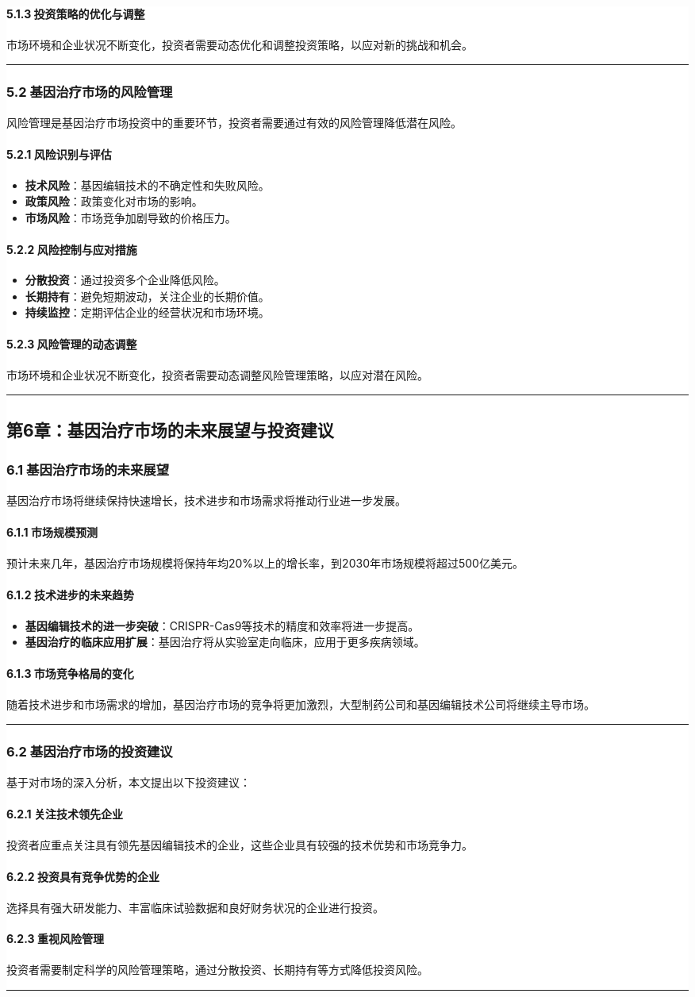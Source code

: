 #### 5.1.3 投资策略的优化与调整
市场环境和企业状况不断变化，投资者需要动态优化和调整投资策略，以应对新的挑战和机会。

---

### 5.2 基因治疗市场的风险管理
风险管理是基因治疗市场投资中的重要环节，投资者需要通过有效的风险管理降低潜在风险。

#### 5.2.1 风险识别与评估
- **技术风险**：基因编辑技术的不确定性和失败风险。
- **政策风险**：政策变化对市场的影响。
- **市场风险**：市场竞争加剧导致的价格压力。

#### 5.2.2 风险控制与应对措施
- **分散投资**：通过投资多个企业降低风险。
- **长期持有**：避免短期波动，关注企业的长期价值。
- **持续监控**：定期评估企业的经营状况和市场环境。

#### 5.2.3 风险管理的动态调整
市场环境和企业状况不断变化，投资者需要动态调整风险管理策略，以应对潜在风险。

---

## 第6章：基因治疗市场的未来展望与投资建议

### 6.1 基因治疗市场的未来展望
基因治疗市场将继续保持快速增长，技术进步和市场需求将推动行业进一步发展。

#### 6.1.1 市场规模预测
预计未来几年，基因治疗市场规模将保持年均20%以上的增长率，到2030年市场规模将超过500亿美元。

#### 6.1.2 技术进步的未来趋势
- **基因编辑技术的进一步突破**：CRISPR-Cas9等技术的精度和效率将进一步提高。
- **基因治疗的临床应用扩展**：基因治疗将从实验室走向临床，应用于更多疾病领域。

#### 6.1.3 市场竞争格局的变化
随着技术进步和市场需求的增加，基因治疗市场的竞争将更加激烈，大型制药公司和基因编辑技术公司将继续主导市场。

---

### 6.2 基因治疗市场的投资建议
基于对市场的深入分析，本文提出以下投资建议：

#### 6.2.1 关注技术领先企业
投资者应重点关注具有领先基因编辑技术的企业，这些企业具有较强的技术优势和市场竞争力。

#### 6.2.2 投资具有竞争优势的企业
选择具有强大研发能力、丰富临床试验数据和良好财务状况的企业进行投资。

#### 6.2.3 重视风险管理
投资者需要制定科学的风险管理策略，通过分散投资、长期持有等方式降低投资风险。

---